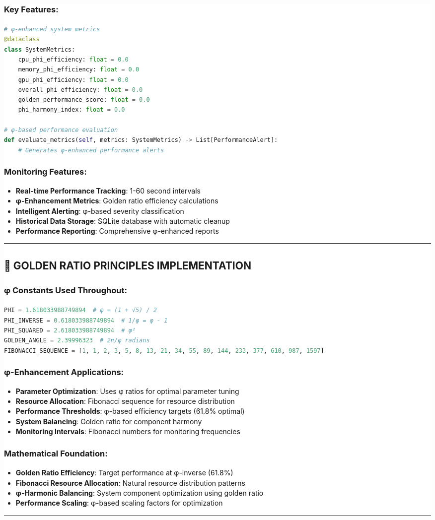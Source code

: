 ### **Key Features:**
```python
# φ-enhanced system metrics
@dataclass
class SystemMetrics:
    cpu_phi_efficiency: float = 0.0
    memory_phi_efficiency: float = 0.0
    gpu_phi_efficiency: float = 0.0
    overall_phi_efficiency: float = 0.0
    golden_performance_score: float = 0.0
    phi_harmony_index: float = 0.0

# φ-based performance evaluation
def evaluate_metrics(self, metrics: SystemMetrics) -> List[PerformanceAlert]:
    # Generates φ-enhanced performance alerts
```

### **Monitoring Features:**
- **Real-time Performance Tracking**: 1-60 second intervals
- **φ-Enhancement Metrics**: Golden ratio efficiency calculations
- **Intelligent Alerting**: φ-based severity classification
- **Historical Data Storage**: SQLite database with automatic cleanup
- **Performance Reporting**: Comprehensive φ-enhanced reports

---

## 🎯 GOLDEN RATIO PRINCIPLES IMPLEMENTATION

### **φ Constants Used Throughout:**
```python
PHI = 1.618033988749894  # φ = (1 + √5) / 2
PHI_INVERSE = 0.618033988749894  # 1/φ = φ - 1
PHI_SQUARED = 2.618033988749894  # φ²
GOLDEN_ANGLE = 2.39996323  # 2π/φ radians
FIBONACCI_SEQUENCE = [1, 1, 2, 3, 5, 8, 13, 21, 34, 55, 89, 144, 233, 377, 610, 987, 1597]
```

### **φ-Enhancement Applications:**
- **Parameter Optimization**: Uses φ ratios for optimal parameter tuning
- **Resource Allocation**: Fibonacci sequence for resource distribution
- **Performance Thresholds**: φ-based efficiency targets (61.8% optimal)
- **System Balancing**: Golden ratio for component harmony
- **Monitoring Intervals**: Fibonacci numbers for monitoring frequencies

### **Mathematical Foundation:**
- **Golden Ratio Efficiency**: Target performance at φ-inverse (61.8%)
- **Fibonacci Resource Allocation**: Natural resource distribution patterns
- **φ-Harmonic Balancing**: System component optimization using golden ratio
- **Performance Scaling**: φ-based scaling factors for optimization

---